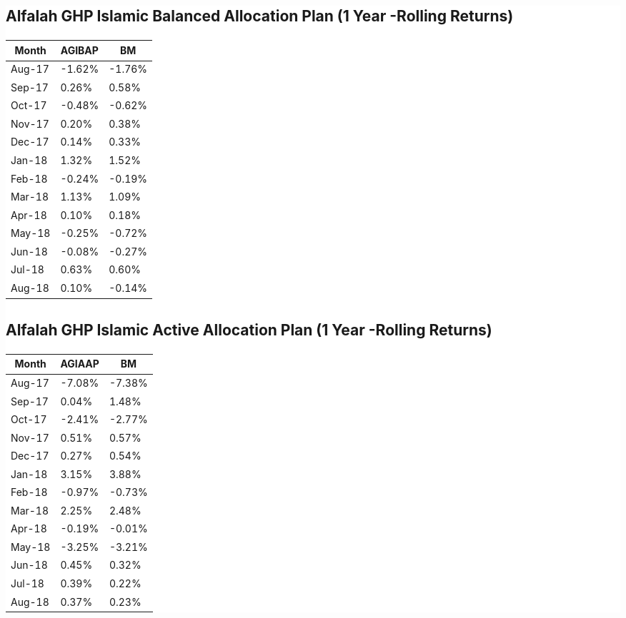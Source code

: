 ## Alfalah GHP Islamic Balanced Allocation Plan (1 Year -Rolling Returns)

|Month|AGIBAP|BM|
|---|---|---|
|Aug-17|-1.62%|-1.76%|
|Sep-17|0.26%|0.58%|
|Oct-17|-0.48%|-0.62%|
|Nov-17|0.20%|0.38%|
|Dec-17|0.14%|0.33%|
|Jan-18|1.32%|1.52%|
|Feb-18|-0.24%|-0.19%|
|Mar-18|1.13%|1.09%|
|Apr-18|0.10%|0.18%|
|May-18|-0.25%|-0.72%|
|Jun-18|-0.08%|-0.27%|
|Jul-18|0.63%|0.60%|
|Aug-18|0.10%|-0.14%|

## Alfalah GHP Islamic Active Allocation Plan (1 Year -Rolling Returns)

|Month|AGIAAP|BM|
|---|---|---|
|Aug-17|-7.08%|-7.38%|
|Sep-17|0.04%|1.48%|
|Oct-17|-2.41%|-2.77%|
|Nov-17|0.51%|0.57%|
|Dec-17|0.27%|0.54%|
|Jan-18|3.15%|3.88%|
|Feb-18|-0.97%|-0.73%|
|Mar-18|2.25%|2.48%|
|Apr-18|-0.19%|-0.01%|
|May-18|-3.25%|-3.21%|
|Jun-18|0.45%|0.32%|
|Jul-18|0.39%|0.22%|
|Aug-18|0.37%|0.23%|
